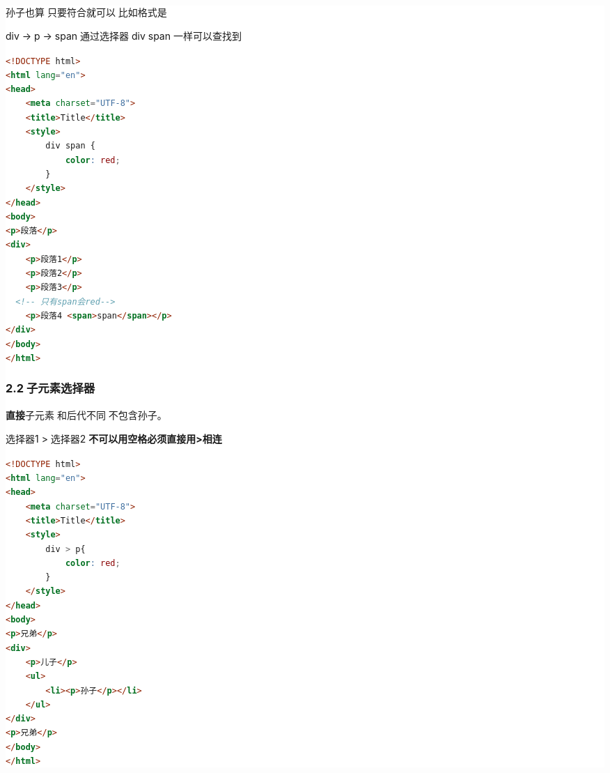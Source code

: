孙子也算 只要符合就可以 比如格式是

div -> p -> span 通过选择器 div span 一样可以查找到

```html
<!DOCTYPE html>
<html lang="en">
<head>
    <meta charset="UTF-8">
    <title>Title</title>
    <style>
        div span {
            color: red;
        }
    </style>
</head>
<body>
<p>段落</p>
<div>
    <p>段落1</p>
    <p>段落2</p>
    <p>段落3</p>
  <!-- 只有span会red-->
    <p>段落4 <span>span</span></p>
</div>
</body>
</html>
```

### 2.2 子元素选择器

**直接**子元素 和后代不同 不包含孙子。

选择器1 > 选择器2   **不可以用空格必须直接用>相连**

```html
<!DOCTYPE html>
<html lang="en">
<head>
    <meta charset="UTF-8">
    <title>Title</title>
    <style>
        div > p{
            color: red;
        }
    </style>
</head>
<body>
<p>兄弟</p>
<div>
    <p>儿子</p>
    <ul>
        <li><p>孙子</p></li>
    </ul>
</div>
<p>兄弟</p>
</body>
</html>

```
